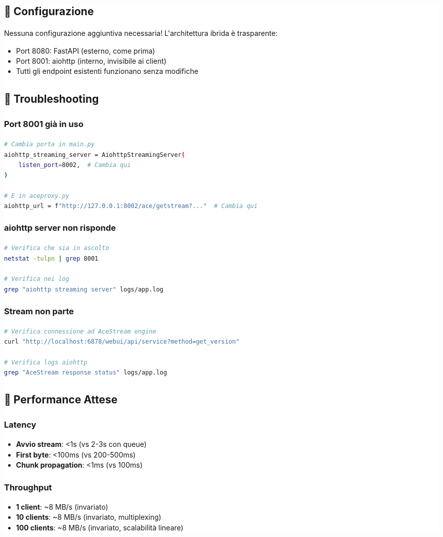 ## 📝 Configurazione

Nessuna configurazione aggiuntiva necessaria! L'architettura ibrida è trasparente:

- Port 8080: FastAPI (esterno, come prima)
- Port 8001: aiohttp (interno, invisibile ai client)
- Tutti gli endpoint esistenti funzionano senza modifiche

## 🐛 Troubleshooting

### Port 8001 già in uso
```bash
# Cambia porta in main.py
aiohttp_streaming_server = AiohttpStreamingServer(
    listen_port=8002,  # Cambia qui
)

# E in aceproxy.py
aiohttp_url = f"http://127.0.0.1:8002/ace/getstream?..."  # Cambia qui
```

### aiohttp server non risponde
```bash
# Verifica che sia in ascolto
netstat -tulpn | grep 8001

# Verifica nei log
grep "aiohttp streaming server" logs/app.log
```

### Stream non parte
```bash
# Verifica connessione ad AceStream engine
curl "http://localhost:6878/webui/api/service?method=get_version"

# Verifica logs aiohttp
grep "AceStream response status" logs/app.log
```

## 🚀 Performance Attese

### Latency
- **Avvio stream**: <1s (vs 2-3s con queue)
- **First byte**: <100ms (vs 200-500ms)
- **Chunk propagation**: <1ms (vs 100ms)

### Throughput
- **1 client**: ~8 MB/s (invariato)
- **10 clients**: ~8 MB/s (invariato, multiplexing)
- **100 clients**: ~8 MB/s (invariato, scalabilità lineare)
